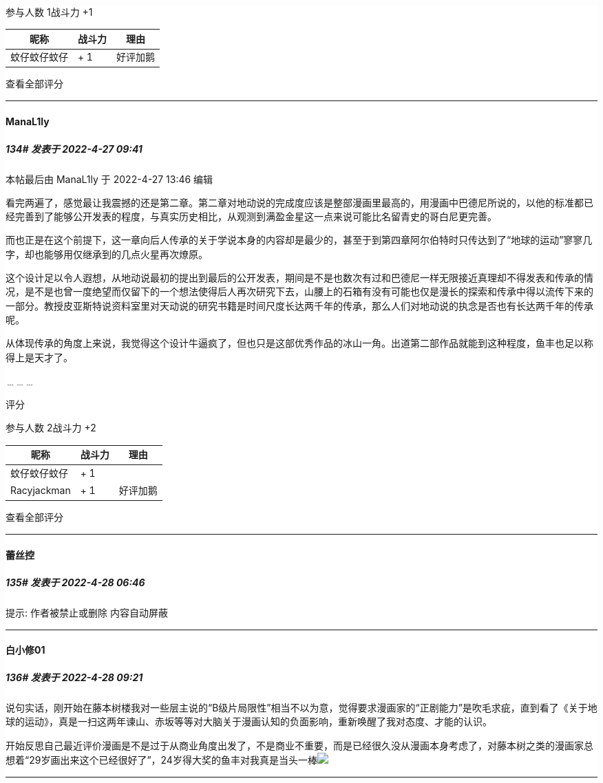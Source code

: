  参与人数 1战斗力 +1

|昵称|战斗力|理由|
|----|---|---|
| 蚊仔蚊仔蚊仔| + 1|好评加鹅|

查看全部评分

*****

####  ManaL1ly  
##### 134#       发表于 2022-4-27 09:41

 本帖最后由 ManaL1ly 于 2022-4-27 13:46 编辑 

看完两遍了，感觉最让我震撼的还是第二章。第二章对地动说的完成度应该是整部漫画里最高的，用漫画中巴德尼所说的，以他的标准都已经完善到了能够公开发表的程度，与真实历史相比，从观测到满盈金星这一点来说可能比名留青史的哥白尼更完善。

而也正是在这个前提下，这一章向后人传承的关于学说本身的内容却是最少的，甚至于到第四章阿尔伯特时只传达到了“地球的运动”寥寥几字，却也能够用仅继承到的几点火星再次燎原。

这个设计足以令人遐想，从地动说最初的提出到最后的公开发表，期间是不是也数次有过和巴德尼一样无限接近真理却不得发表和传承的情况，是不是也曾一度绝望而仅留下的一个想法使得后人再次研究下去，山腰上的石箱有没有可能也仅是漫长的探索和传承中得以流传下来的一部分。教授皮亚斯特说资料室里对天动说的研究书籍是时间尺度长达两千年的传承，那么人们对地动说的执念是否也有长达两千年的传承呢。

从体现传承的角度上来说，我觉得这个设计牛逼疯了，但也只是这部优秀作品的冰山一角。出道第二部作品就能到这种程度，鱼丰也足以称得上是天才了。

﹍﹍﹍

评分

 参与人数 2战斗力 +2

|昵称|战斗力|理由|
|----|---|---|
| 蚊仔蚊仔蚊仔| + 1||
| Racyjackman| + 1|好评加鹅|

查看全部评分

*****

####  蕾丝控  
##### 135#       发表于 2022-4-28 06:46

提示: 作者被禁止或删除 内容自动屏蔽

*****

####  白小修01  
##### 136#       发表于 2022-4-28 09:21

说句实话，刚开始在藤本树楼我对一些层主说的“B级片局限性”相当不以为意，觉得要求漫画家的“正剧能力”是吹毛求疵，直到看了《关于地球的运动》，真是一扫这两年谏山、赤坂等等对大脑关于漫画认知的负面影响，重新唤醒了我对态度、才能的认识。

开始反思自己最近评价漫画是不是过于从商业角度出发了，不是商业不重要，而是已经很久没从漫画本身考虑了，对藤本树之类的漫画家总想着“29岁画出来这个已经很好了”，24岁得大奖的鱼丰对我真是当头一棒<img src="https://static.saraba1st.com/image/smiley/face2017/174.png" referrerpolicy="no-referrer">

*****
